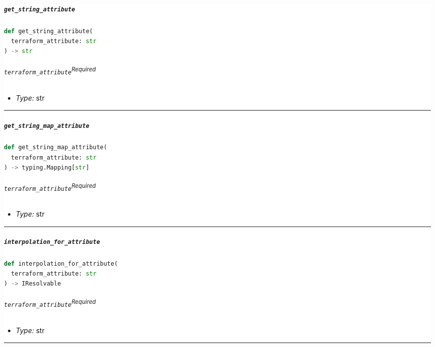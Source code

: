 
##### `get_string_attribute` <a name="get_string_attribute" id="@cdktf/provider-okta.userSchema.UserSchema.getStringAttribute"></a>

```python
def get_string_attribute(
  terraform_attribute: str
) -> str
```

###### `terraform_attribute`<sup>Required</sup> <a name="terraform_attribute" id="@cdktf/provider-okta.userSchema.UserSchema.getStringAttribute.parameter.terraformAttribute"></a>

- *Type:* str

---

##### `get_string_map_attribute` <a name="get_string_map_attribute" id="@cdktf/provider-okta.userSchema.UserSchema.getStringMapAttribute"></a>

```python
def get_string_map_attribute(
  terraform_attribute: str
) -> typing.Mapping[str]
```

###### `terraform_attribute`<sup>Required</sup> <a name="terraform_attribute" id="@cdktf/provider-okta.userSchema.UserSchema.getStringMapAttribute.parameter.terraformAttribute"></a>

- *Type:* str

---

##### `interpolation_for_attribute` <a name="interpolation_for_attribute" id="@cdktf/provider-okta.userSchema.UserSchema.interpolationForAttribute"></a>

```python
def interpolation_for_attribute(
  terraform_attribute: str
) -> IResolvable
```

###### `terraform_attribute`<sup>Required</sup> <a name="terraform_attribute" id="@cdktf/provider-okta.userSchema.UserSchema.interpolationForAttribute.parameter.terraformAttribute"></a>

- *Type:* str

---
